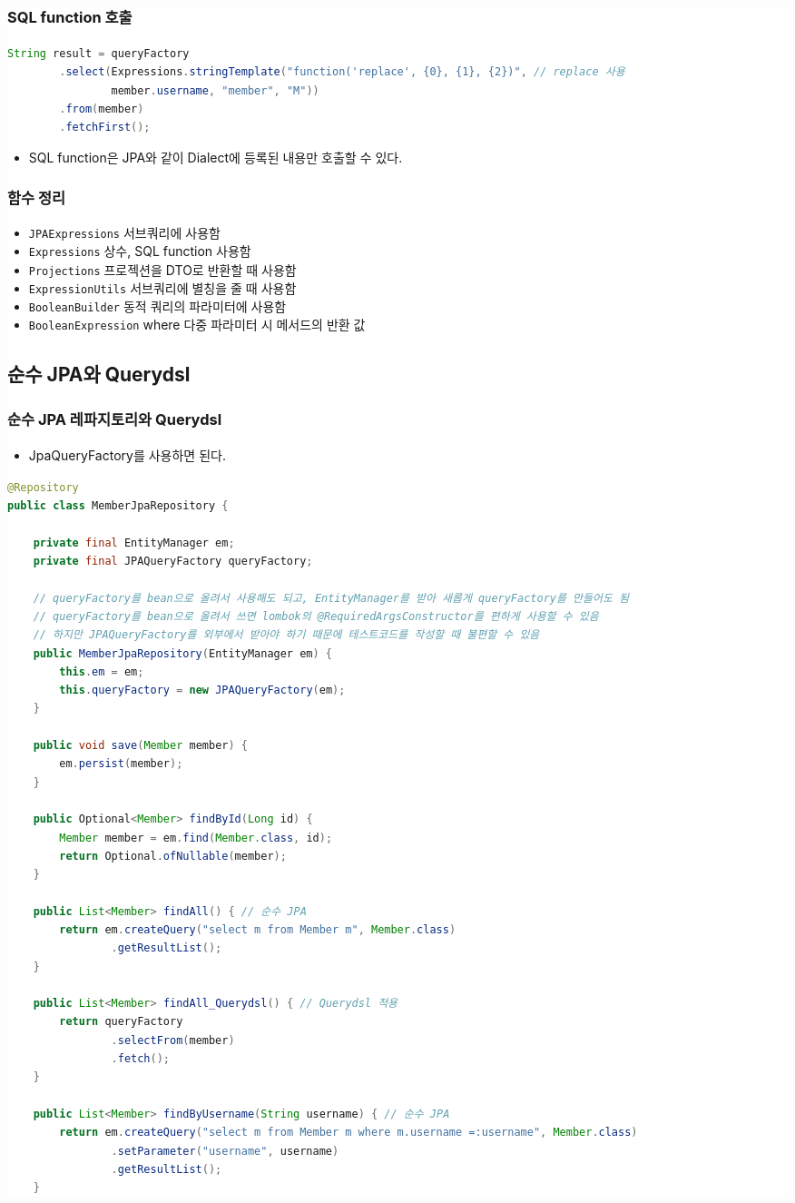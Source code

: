 ### SQL function 호출
```java
String result = queryFactory
        .select(Expressions.stringTemplate("function('replace', {0}, {1}, {2})", // replace 사용
                member.username, "member", "M"))
        .from(member)
        .fetchFirst();
```
* SQL function은 JPA와 같이 Dialect에 등록된 내용만 호출할 수 있다.


### 함수 정리
* `JPAExpressions` 서브쿼리에 사용함
* `Expressions` 상수, SQL function 사용함
* `Projections` 프로젝션을 DTO로 반환할 때 사용함
* `ExpressionUtils` 서브쿼리에 별칭을 줄 때 사용함
* `BooleanBuilder` 동적 쿼리의 파라미터에 사용함
* `BooleanExpression` where 다중 파라미터 시 메서드의 반환 값

## 순수 JPA와 Querydsl
### 순수 JPA 레파지토리와 Querydsl
* JpaQueryFactory를 사용하면 된다.

```java
@Repository
public class MemberJpaRepository {

    private final EntityManager em;
    private final JPAQueryFactory queryFactory;
    
    // queryFactory를 bean으로 올려서 사용해도 되고, EntityManager를 받아 새롭게 queryFactory를 만들어도 됨
    // queryFactory를 bean으로 올려서 쓰면 lombok의 @RequiredArgsConstructor를 편하게 사용할 수 있음 
    // 하지만 JPAQueryFactory를 외부에서 받아야 하기 때문에 테스트코드를 작성할 때 불편할 수 있음
    public MemberJpaRepository(EntityManager em) {
        this.em = em;
        this.queryFactory = new JPAQueryFactory(em);
    }

    public void save(Member member) {
        em.persist(member);
    }

    public Optional<Member> findById(Long id) {
        Member member = em.find(Member.class, id);
        return Optional.ofNullable(member);
    }

    public List<Member> findAll() { // 순수 JPA
        return em.createQuery("select m from Member m", Member.class)
                .getResultList();
    }
    
    public List<Member> findAll_Querydsl() { // Querydsl 적용
        return queryFactory
                .selectFrom(member)
                .fetch();
    }

    public List<Member> findByUsername(String username) { // 순수 JPA
        return em.createQuery("select m from Member m where m.username =:username", Member.class)
                .setParameter("username", username)
                .getResultList();
    }
```